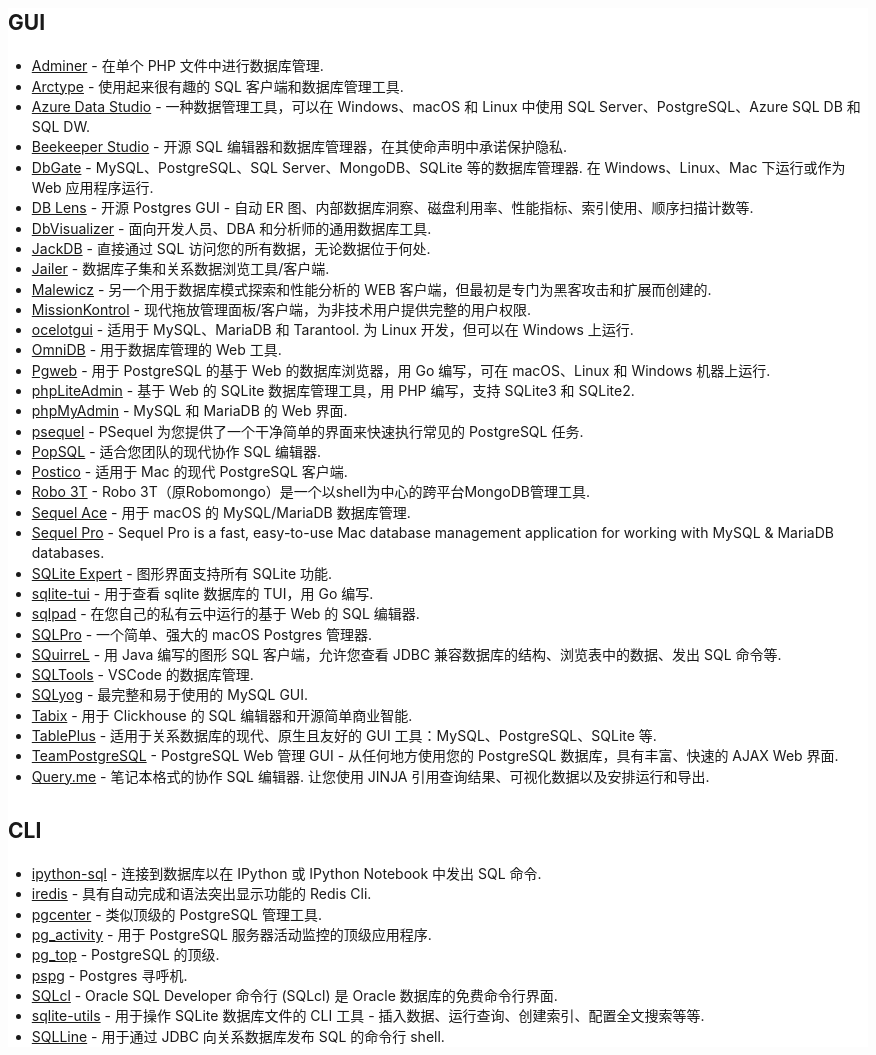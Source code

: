 
## GUI
- [Adminer](https://github.com/vrana/adminer) - 在单个 PHP 文件中进行数据库管理.
- [Arctype](https://arctype.com) - 使用起来很有趣的 SQL 客户端和数据库管理工具.
- [Azure Data Studio](https://github.com/microsoft/azuredatastudio) - 一种数据管理工具，可以在 Windows、macOS 和 Linux 中使用 SQL Server、PostgreSQL、Azure SQL DB 和 SQL DW.
- [Beekeeper Studio](https://github.com/beekeeper-studio/beekeeper-studio) - 开源 SQL 编辑器和数据库管理器，在其使命声明中承诺保护隐私.
- [DbGate](https://github.com/dbgate/dbgate)  - MySQL、PostgreSQL、SQL Server、MongoDB、SQLite 等的数据库管理器. 在 Windows、Linux、Mac 下运行或作为 Web 应用程序运行.
- [DB Lens](https://github.com/dblens/app) - 开源 Postgres GUI - 自动 ER 图、内部数据库洞察、磁盘利用率、性能指标、索引使用、顺序扫描计数等.
- [DbVisualizer](https://www.dbvis.com) - 面向开发人员、DBA 和分析师的通用数据库工具.
- [JackDB](https://www.jackdb.com) - 直接通过 SQL 访问您的所有数据，无论数据位于何处.
- [Jailer](https://github.com/Wisser/Jailer) - 数据库子集和关系数据浏览工具/客户端.
- [Malewicz](https://github.com/mgramin/malewicz) - 另一个用于数据库模式探索和性能分析的 WEB 客户端，但最初是专门为黑客攻击和扩展而创建的.
- [MissionKontrol](https://www.missionkontrol.io) - 现代拖放管理面板/客户端，为非技术用户提供完整的用户权限.
- [ocelotgui](https://github.com/ocelot-inc/ocelotgui)  - 适用于 MySQL、MariaDB 和 Tarantool. 为 Linux 开发，但可以在 Windows 上运行.
- [OmniDB](https://github.com/OmniDB/OmniDB) - 用于数据库管理的 Web 工具.
- [Pgweb](https://github.com/sosedoff/pgweb) - 用于 PostgreSQL 的基于 Web 的数据库浏览器，用 Go 编写，可在 macOS、Linux 和 Windows 机器上运行.
- [phpLiteAdmin](https://www.phpliteadmin.org) - 基于 Web 的 SQLite 数据库管理工具，用 PHP 编写，支持 SQLite3 和 SQLite2.
- [phpMyAdmin](https://github.com/phpmyadmin/phpmyadmin) - MySQL 和 MariaDB 的 Web 界面.
- [psequel](http://www.psequel.com) - PSequel 为您提供了一个干净简单的界面来快速执行常见的 PostgreSQL 任务.
- [PopSQL](https://popsql.com) - 适合您团队的现代协作 SQL 编辑器.
- [Postico](https://eggerapps.at/postico) - 适用于 Mac 的现代 PostgreSQL 客户端.
- [Robo 3T](https://github.com/Studio3T/robomongo) - Robo 3T（原Robomongo）是一个以shell为中心的跨平台MongoDB管理工具.
- [Sequel Ace](https://github.com/Sequel-Ace/Sequel-Ace) - 用于 macOS 的 MySQL/MariaDB 数据库管理.
- [Sequel Pro](https://github.com/sequelpro/sequelpro) - Sequel Pro is a fast, easy-to-use Mac database management application for working with MySQL & MariaDB databases.
- [SQLite Expert](http://www.sqliteexpert.com/index.html) - 图形界面支持所有 SQLite 功能.
- [sqlite-tui](https://github.com/mathaou/sqlite-tui) - 用于查看 sqlite 数据库的 TUI，用 Go 编写.
- [sqlpad](https://github.com/rickbergfalk/sqlpad) - 在您自己的私有云中运行的基于 Web 的 SQL 编辑器.
- [SQLPro](https://www.macpostgresclient.com) - 一个简单、强大的 macOS Postgres 管理器.
- [SQuirreL](https://sourceforge.net/projects/squirrel-sql) - 用 Ja​​va 编写的图形 SQL 客户端，允许您查看 JDBC 兼容数据库的结构、浏览表中的数据、发出 SQL 命令等.
- [SQLTools](https://github.com/mtxr/vscode-sqltools) - VSCode 的数据库管理.
- [SQLyog](https://www.webyog.com/product/sqlyog) - 最完整和易于使用的 MySQL GUI.
- [Tabix](https://github.com/tabixio/tabix) - 用于 Clickhouse 的 SQL 编辑器和开源简单商业智能.
- [TablePlus](https://github.com/TablePlus/TablePlus) - 适用于关系数据库的现代、原生且友好的 GUI 工具：MySQL、PostgreSQL、SQLite 等.
- [TeamPostgreSQL](http://www.teampostgresql.com) - PostgreSQL Web 管理 GUI - 从任何地方使用您的 PostgreSQL 数据库，具有丰富、快速的 AJAX Web 界面.
- [Query.me](https://query.me)  - 笔记本格式的协作 SQL 编辑器. 让您使用 JINJA 引用查询结果、可视化数据以及安排运行和导出.


## CLI
- [ipython-sql](https://github.com/catherinedevlin/ipython-sql) - 连接到数据库以在 IPython 或 IPython Notebook 中发出 SQL 命令.
- [iredis](https://github.com/laixintao/iredis) - 具有自动完成和语法突出显示功能的 Redis Cli.
- [pgcenter](https://github.com/lesovsky/pgcenter) - 类似顶级的 PostgreSQL 管理工具.
- [pg_activity](https://github.com/julmon/pg_activity) - 用于 PostgreSQL 服务器活动监控的顶级应用程序.
- [pg_top](https://github.com/markwkm/pg_top) - PostgreSQL 的顶级.
- [pspg](https://github.com/okbob/pspg) - Postgres 寻呼机.
- [SQLcl](http://www.oracle.com/technetwork/developer-tools/sqlcl/overview/index.html) - Oracle SQL Developer 命令行 (SQLcl) 是 Oracle 数据库的免费命令行界面.
- [sqlite-utils](https://github.com/simonw/sqlite-utils) - 用于操作 SQLite 数据库文件的 CLI 工具 - 插入数据、运行查询、创建索引、配置全文搜索等等.
- [SQLLine](https://github.com/julianhyde/sqlline) - 用于通过 JDBC 向关系数据库发布 SQL 的命令行 shell.
